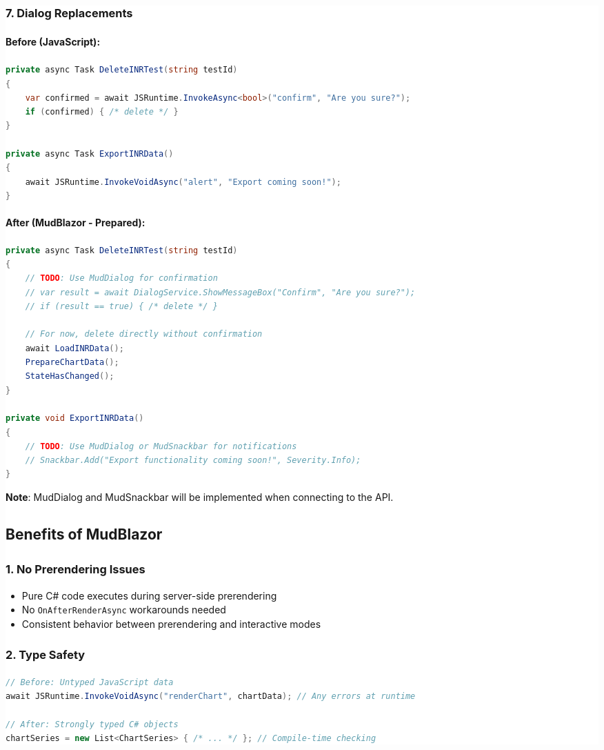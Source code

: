 ### 7. Dialog Replacements

#### Before (JavaScript):
```csharp
private async Task DeleteINRTest(string testId)
{
    var confirmed = await JSRuntime.InvokeAsync<bool>("confirm", "Are you sure?");
    if (confirmed) { /* delete */ }
}

private async Task ExportINRData()
{
    await JSRuntime.InvokeVoidAsync("alert", "Export coming soon!");
}
```

#### After (MudBlazor - Prepared):
```csharp
private async Task DeleteINRTest(string testId)
{
    // TODO: Use MudDialog for confirmation
    // var result = await DialogService.ShowMessageBox("Confirm", "Are you sure?");
    // if (result == true) { /* delete */ }
    
    // For now, delete directly without confirmation
    await LoadINRData();
    PrepareChartData();
    StateHasChanged();
}

private void ExportINRData()
{
    // TODO: Use MudDialog or MudSnackbar for notifications
    // Snackbar.Add("Export functionality coming soon!", Severity.Info);
}
```

**Note**: MudDialog and MudSnackbar will be implemented when connecting to the API.

## Benefits of MudBlazor

### 1. **No Prerendering Issues**
- Pure C# code executes during server-side prerendering
- No `OnAfterRenderAsync` workarounds needed
- Consistent behavior between prerendering and interactive modes

### 2. **Type Safety**
```csharp
// Before: Untyped JavaScript data
await JSRuntime.InvokeVoidAsync("renderChart", chartData); // Any errors at runtime

// After: Strongly typed C# objects
chartSeries = new List<ChartSeries> { /* ... */ }; // Compile-time checking
```
